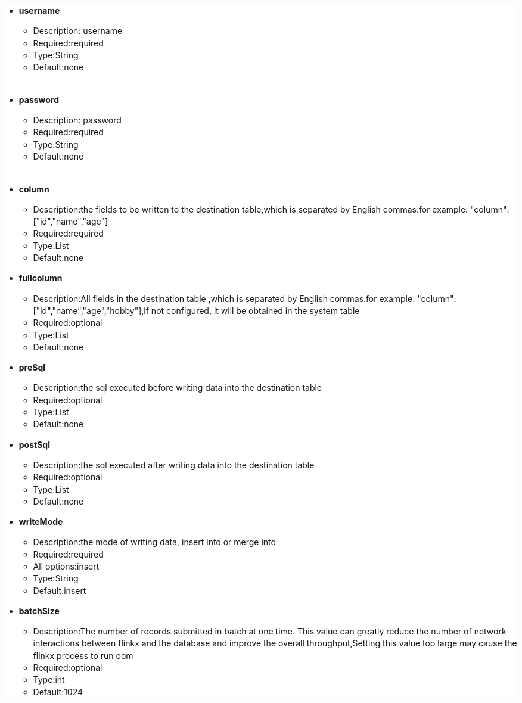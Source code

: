 - **username**
  - Description: username
  - Required:required
  - Type:String
  - Default:none
  <br />


- **password**
  - Description: password
  - Required:required
  - Type:String
  - Default:none
  <br />

- **column**
  - Description:the fields to be written to the destination table,which is separated by English commas.for example: "column": ["id","name","age"]
  - Required:required
  - Type:List
  - Default:none
    <br />

- **fullcolumn**
  - Description:All fields in the destination table ,which is separated by English commas.for example: "column": ["id","name","age","hobby"],if not configured, it will be obtained in the system table
  - Required:optional
  - Type:List
  - Default:none
    <br />

- **preSql**
  - Description:the sql executed  before writing data into the destination table
  - Required:optional
  - Type:List
  - Default:none
    <br />

- **postSql**
  - Description:the sql executed  after writing data into the destination table
  - Required:optional
  - Type:List
  - Default:none
    <br />

- **writeMode**
  - Description:the mode of  writing data, insert into or merge into
  - Required:required
  - All options:insert
  - Type:String
  - Default:insert
    <br />

- **batchSize**
  - Description:The number of records submitted in batch at one time. This value can greatly reduce the number of network interactions between flinkx and the database and improve the overall throughput,Setting this value too large may cause the flinkx process to run oom
  - Required:optional
  - Type:int
  - Default:1024
    <br />
